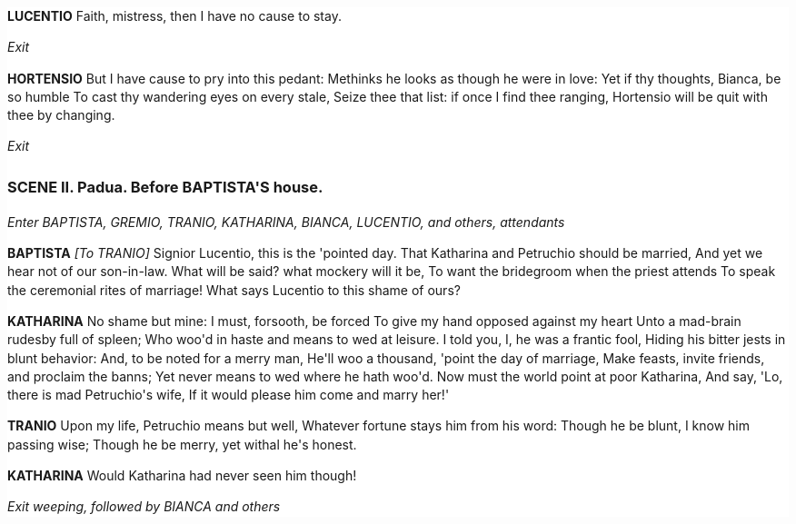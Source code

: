**LUCENTIO**
Faith, mistress, then I have no cause to stay.

*Exit*

**HORTENSIO**
But I have cause to pry into this pedant:
Methinks he looks as though he were in love:
Yet if thy thoughts, Bianca, be so humble
To cast thy wandering eyes on every stale,
Seize thee that list: if once I find thee ranging,
Hortensio will be quit with thee by changing.

*Exit*

### SCENE II. Padua. Before BAPTISTA'S house.

*Enter BAPTISTA, GREMIO, TRANIO, KATHARINA, BIANCA, LUCENTIO, and others,
attendants*

**BAPTISTA**
*\[To TRANIO]*
Signior Lucentio, this is the 'pointed day.
That Katharina and Petruchio should be married,
And yet we hear not of our son-in-law.
What will be said? what mockery will it be,
To want the bridegroom when the priest attends
To speak the ceremonial rites of marriage!
What says Lucentio to this shame of ours?

**KATHARINA**
No shame but mine: I must, forsooth, be forced
To give my hand opposed against my heart
Unto a mad-brain rudesby full of spleen;
Who woo'd in haste and means to wed at leisure.
I told you, I, he was a frantic fool,
Hiding his bitter jests in blunt behavior:
And, to be noted for a merry man,
He'll woo a thousand, 'point the day of marriage,
Make feasts, invite friends, and proclaim the banns;
Yet never means to wed where he hath woo'd.
Now must the world point at poor Katharina,
And say, 'Lo, there is mad Petruchio's wife,
If it would please him come and marry her!'

**TRANIO**
Upon my life, Petruchio means but well,
Whatever fortune stays him from his word:
Though he be blunt, I know him passing wise;
Though he be merry, yet withal he's honest.

**KATHARINA**
Would Katharina had never seen him though!

*Exit weeping, followed by BIANCA and others*
